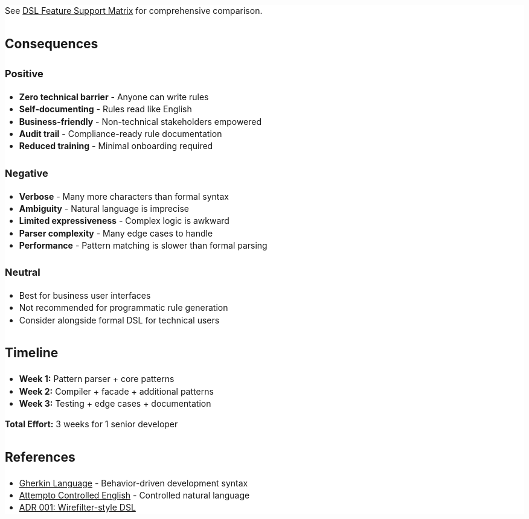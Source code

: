 See [DSL Feature Support Matrix](../docs/dsl-feature-matrix.md) for comprehensive comparison.

## Consequences

### Positive
- **Zero technical barrier** - Anyone can write rules
- **Self-documenting** - Rules read like English
- **Business-friendly** - Non-technical stakeholders empowered
- **Audit trail** - Compliance-ready rule documentation
- **Reduced training** - Minimal onboarding required

### Negative
- **Verbose** - Many more characters than formal syntax
- **Ambiguity** - Natural language is imprecise
- **Limited expressiveness** - Complex logic is awkward
- **Parser complexity** - Many edge cases to handle
- **Performance** - Pattern matching is slower than formal parsing

### Neutral
- Best for business user interfaces
- Not recommended for programmatic rule generation
- Consider alongside formal DSL for technical users

## Timeline

- **Week 1:** Pattern parser + core patterns
- **Week 2:** Compiler + facade + additional patterns
- **Week 3:** Testing + edge cases + documentation

**Total Effort:** 3 weeks for 1 senior developer

## References

- [Gherkin Language](https://cucumber.io/docs/gherkin/) - Behavior-driven development syntax
- [Attempto Controlled English](http://attempto.ifi.uzh.ch/site/) - Controlled natural language
- [ADR 001: Wirefilter-style DSL](001-wirefilter-style-dsl.md)
